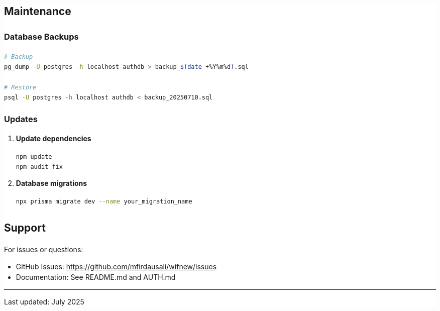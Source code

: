 ## Maintenance

### Database Backups

```bash
# Backup
pg_dump -U postgres -h localhost authdb > backup_$(date +%Y%m%d).sql

# Restore
psql -U postgres -h localhost authdb < backup_20250710.sql
```

### Updates

1. **Update dependencies**
   ```bash
   npm update
   npm audit fix
   ```

2. **Database migrations**
   ```bash
   npx prisma migrate dev --name your_migration_name
   ```

## Support

For issues or questions:
- GitHub Issues: https://github.com/mfirdausali/wifnew/issues
- Documentation: See README.md and AUTH.md

---

Last updated: July 2025
